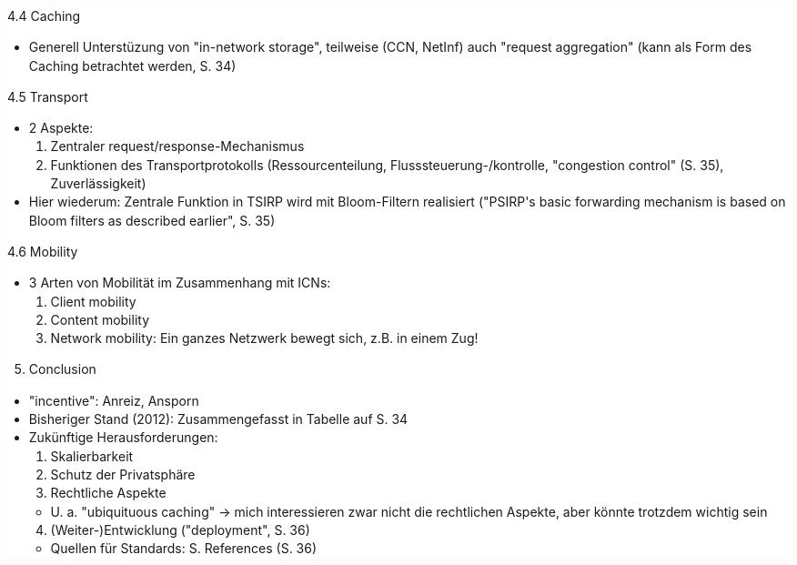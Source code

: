 4.4 Caching
- Generell Unterstüzung von "in-network storage", teilweise (CCN, NetInf) auch "request aggregation" (kann als Form des Caching betrachtet werden, S. 34)  

4.5 Transport
- 2 Aspekte: 
	1. Zentraler request/response-Mechanismus
	2. Funktionen des Transportprotokolls (Ressourcenteilung, Flusssteuerung-/kontrolle, "congestion control" (S. 35), Zuverlässigkeit)
- Hier wiederum: Zentrale Funktion in TSIRP wird mit Bloom-Filtern realisiert ("PSIRP's basic forwarding mechanism is based on Bloom filters as described earlier", S. 35)

4.6 Mobility
- 3 Arten von Mobilität im Zusammenhang mit ICNs: 
	1. Client mobility
	2. Content mobility
	3. Network mobility: Ein ganzes Netzwerk bewegt sich, z.B. in einem Zug!

5.  Conclusion 

- "incentive": Anreiz, Ansporn 
- Bisheriger Stand (2012): Zusammengefasst in Tabelle auf S. 34
- Zukünftige Herausforderungen: 
	1. Skalierbarkeit
	2. Schutz der Privatsphäre
	3. Rechtliche Aspekte
	* U. a. "ubiquituous caching" -> mich interessieren zwar nicht die rechtlichen Aspekte, aber könnte trotzdem wichtig sein 
	4. (Weiter-)Entwicklung ("deployment", S. 36)
	* Quellen für Standards: S. References (S. 36)